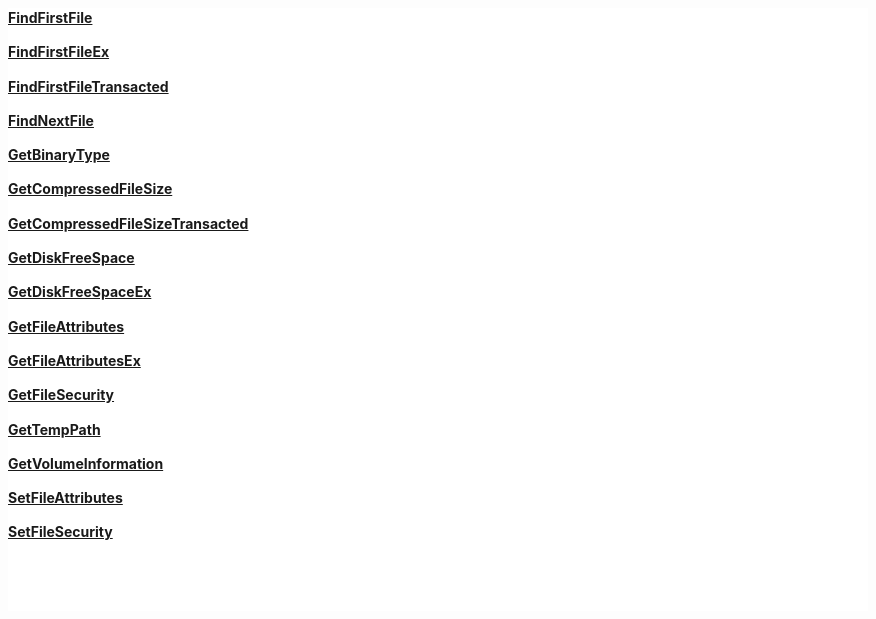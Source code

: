 [**FindFirstFile**](/windows/win32/FileAPI/nf-fileapi-findfirstfilea?branch=master)
</dt> <dt>

[**FindFirstFileEx**](/windows/win32/FileAPI/nf-fileapi-findfirstfileexa?branch=master)
</dt> <dt>

[**FindFirstFileTransacted**](/windows/win32/WinBase/nf-winbase-findfirstfiletransacteda?branch=master)
</dt> <dt>

[**FindNextFile**](/windows/win32/FileAPI/nf-fileapi-findnextfilea?branch=master)
</dt> <dt>

[**GetBinaryType**](/windows/win32/WinBase/nf-winbase-getbinarytypea?branch=master)
</dt> <dt>

[**GetCompressedFileSize**](/windows/win32/fileapi/nf-fileapi-getcompressedfilesizea?branch=master)
</dt> <dt>

[**GetCompressedFileSizeTransacted**](/windows/win32/WinBase/nf-winbase-getcompressedfilesizetransacteda?branch=master)
</dt> <dt>

[**GetDiskFreeSpace**](/windows/win32/FileAPI/nf-fileapi-getdiskfreespacea?branch=master)
</dt> <dt>

[**GetDiskFreeSpaceEx**](/windows/win32/FileAPI/nf-fileapi-getdiskfreespaceexa?branch=master)
</dt> <dt>

[**GetFileAttributes**](/windows/win32/FileAPI/nf-fileapi-getfileattributesa?branch=master)
</dt> <dt>

[**GetFileAttributesEx**](/windows/win32/FileAPI/nf-fileapi-getfileattributesexa?branch=master)
</dt> <dt>

[**GetFileSecurity**](https://msdn.microsoft.com/library/windows/desktop/aa446639)
</dt> <dt>

[**GetTempPath**](/windows/win32/FileAPI/nf-fileapi-gettemppatha?branch=master)
</dt> <dt>

[**GetVolumeInformation**](/windows/win32/FileAPI/nf-fileapi-getvolumeinformationa?branch=master)
</dt> <dt>

[**SetFileAttributes**](/windows/win32/FileAPI/nf-fileapi-setfileattributesa?branch=master)
</dt> <dt>

[**SetFileSecurity**](https://msdn.microsoft.com/library/windows/desktop/aa379577)
</dt> </dl>

 

 



